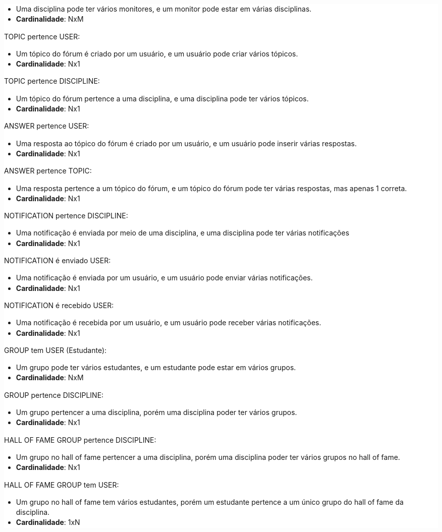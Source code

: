- Uma disciplina pode ter vários monitores, e um monitor pode estar em várias disciplinas.
- **Cardinalidade**: NxM

TOPIC pertence USER:

- Um tópico do fórum é criado por um usuário, e um usuário pode criar vários tópicos.
- **Cardinalidade**: Nx1

TOPIC pertence DISCIPLINE:

- Um tópico do fórum pertence a uma disciplina, e uma disciplina pode ter vários tópicos.
- **Cardinalidade**: Nx1

ANSWER pertence USER:

- Uma resposta ao tópico do fórum é criado por um usuário, e um usuário pode inserir várias respostas.
- **Cardinalidade**: Nx1

ANSWER pertence TOPIC:

- Uma resposta pertence a um tópico do fórum, e um tópico do fórum pode ter várias respostas, mas apenas 1 correta.
- **Cardinalidade**: Nx1

NOTIFICATION pertence DISCIPLINE:

- Uma notificação é enviada por meio de uma disciplina, e uma disciplina pode ter várias notificações
- **Cardinalidade**: Nx1

NOTIFICATION é enviado USER:

- Uma notificação é enviada por um usuário, e um usuário pode enviar várias notificações.
- **Cardinalidade**: Nx1

NOTIFICATION é recebido USER:

- Uma notificação é recebida por um usuário, e um usuário pode receber várias notificações.
- **Cardinalidade**: Nx1

GROUP tem USER (Estudante):

- Um grupo pode ter vários estudantes, e um estudante pode estar em vários grupos.
- **Cardinalidade**: NxM

GROUP pertence DISCIPLINE:

- Um grupo pertencer a uma disciplina, porém uma disciplina poder ter vários grupos.
- **Cardinalidade**: Nx1

HALL OF FAME GROUP pertence DISCIPLINE:

- Um grupo no hall of fame pertencer a uma disciplina, porém uma disciplina poder ter vários grupos no hall of fame.
- **Cardinalidade**: Nx1

HALL OF FAME GROUP tem USER:

- Um grupo no hall of fame tem vários estudantes, porém um estudante pertence a um único grupo do hall of fame da disciplina.
- **Cardinalidade**: 1xN
